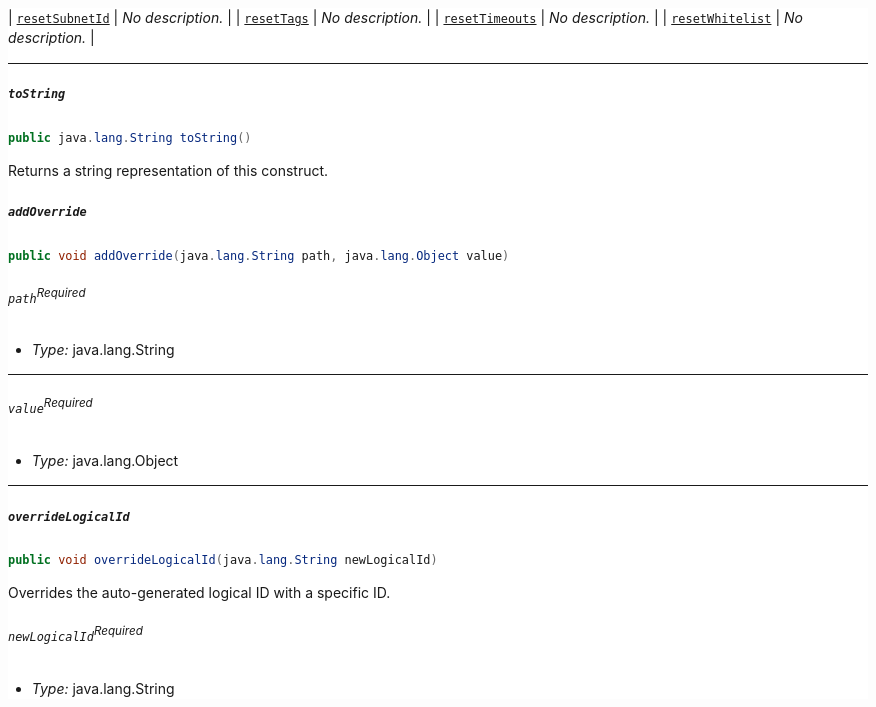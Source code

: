 | <code><a href="#@cdktf/provider-opentelekomcloud.vpcepEndpointV1.VpcepEndpointV1.resetSubnetId">resetSubnetId</a></code> | *No description.* |
| <code><a href="#@cdktf/provider-opentelekomcloud.vpcepEndpointV1.VpcepEndpointV1.resetTags">resetTags</a></code> | *No description.* |
| <code><a href="#@cdktf/provider-opentelekomcloud.vpcepEndpointV1.VpcepEndpointV1.resetTimeouts">resetTimeouts</a></code> | *No description.* |
| <code><a href="#@cdktf/provider-opentelekomcloud.vpcepEndpointV1.VpcepEndpointV1.resetWhitelist">resetWhitelist</a></code> | *No description.* |

---

##### `toString` <a name="toString" id="@cdktf/provider-opentelekomcloud.vpcepEndpointV1.VpcepEndpointV1.toString"></a>

```java
public java.lang.String toString()
```

Returns a string representation of this construct.

##### `addOverride` <a name="addOverride" id="@cdktf/provider-opentelekomcloud.vpcepEndpointV1.VpcepEndpointV1.addOverride"></a>

```java
public void addOverride(java.lang.String path, java.lang.Object value)
```

###### `path`<sup>Required</sup> <a name="path" id="@cdktf/provider-opentelekomcloud.vpcepEndpointV1.VpcepEndpointV1.addOverride.parameter.path"></a>

- *Type:* java.lang.String

---

###### `value`<sup>Required</sup> <a name="value" id="@cdktf/provider-opentelekomcloud.vpcepEndpointV1.VpcepEndpointV1.addOverride.parameter.value"></a>

- *Type:* java.lang.Object

---

##### `overrideLogicalId` <a name="overrideLogicalId" id="@cdktf/provider-opentelekomcloud.vpcepEndpointV1.VpcepEndpointV1.overrideLogicalId"></a>

```java
public void overrideLogicalId(java.lang.String newLogicalId)
```

Overrides the auto-generated logical ID with a specific ID.

###### `newLogicalId`<sup>Required</sup> <a name="newLogicalId" id="@cdktf/provider-opentelekomcloud.vpcepEndpointV1.VpcepEndpointV1.overrideLogicalId.parameter.newLogicalId"></a>

- *Type:* java.lang.String
